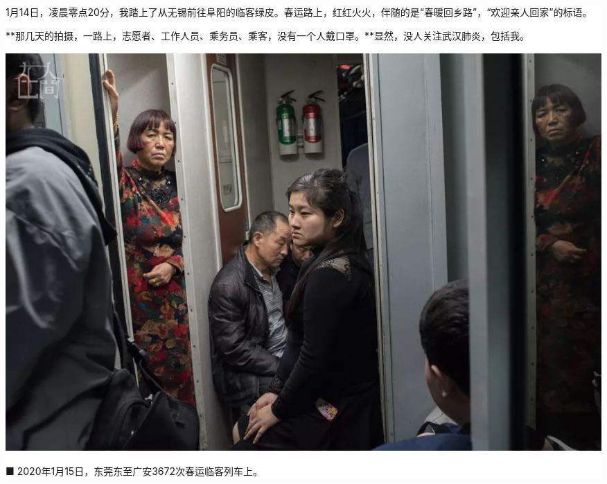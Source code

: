 1月14日，凌晨零点20分，我踏上了从无锡前往阜阳的临客绿皮。春运路上，红红火火，伴随的是“春暖回乡路”，“欢迎亲人回家”的标语。  

  

**那几天的拍摄，一路上，志愿者、工作人员、乘务员、乘客，没有一个人戴口罩。**显然，没人关注武汉肺炎，包括我。

  

![](/images/post/3d3cff98eee76eeff1e59937d4636681.jpg)

■ 2020年1月15日，东莞东至广安3672次春运临客列车上。
